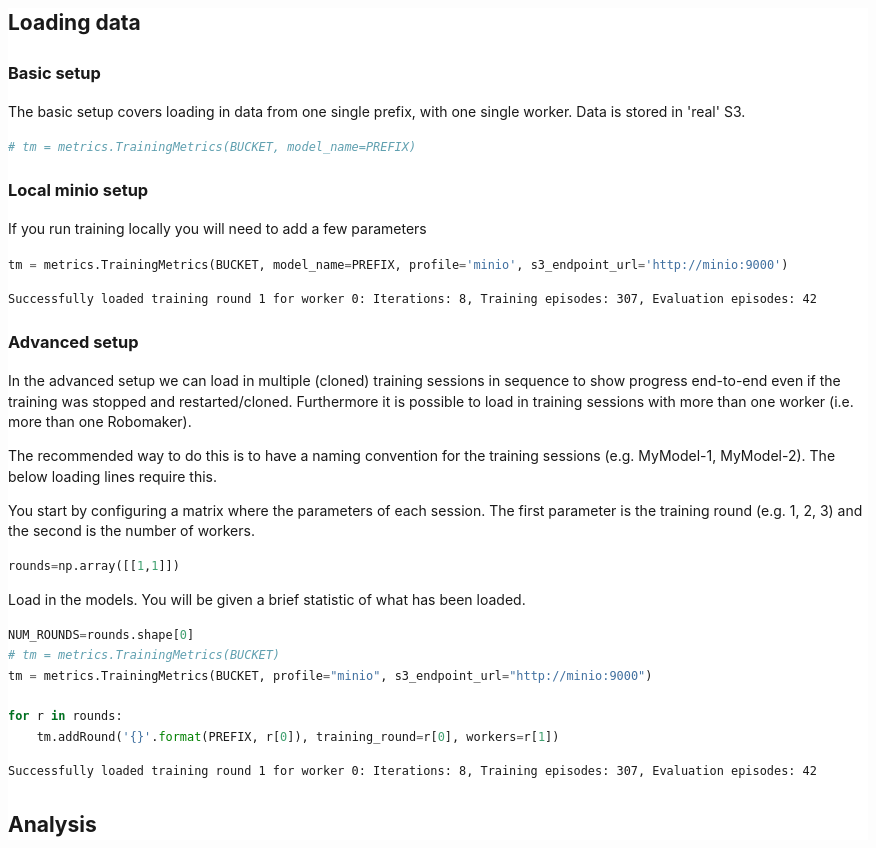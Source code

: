 ## Loading data

### Basic setup

The basic setup covers loading in data from one single prefix, with one single worker. Data is stored in 'real' S3.


```python
# tm = metrics.TrainingMetrics(BUCKET, model_name=PREFIX)
```

### Local minio setup
If you run training locally you will need to add a few parameters


```python
tm = metrics.TrainingMetrics(BUCKET, model_name=PREFIX, profile='minio', s3_endpoint_url='http://minio:9000')
```

    Successfully loaded training round 1 for worker 0: Iterations: 8, Training episodes: 307, Evaluation episodes: 42


### Advanced setup

In the advanced setup we can load in multiple (cloned) training sessions in sequence to show progress end-to-end even if the training was stopped and restarted/cloned. Furthermore it is possible to load in training sessions with more than one worker (i.e. more than one Robomaker). 

The recommended way to do this is to have a naming convention for the training sessions (e.g. MyModel-1, MyModel-2). The below loading lines require this.

You start by configuring a matrix where the parameters of each session. The first parameter is the training round (e.g. 1, 2, 3) and the second is the number of workers.


```python
rounds=np.array([[1,1]])
```

Load in the models. You will be given a brief statistic of what has been loaded.


```python
NUM_ROUNDS=rounds.shape[0]
# tm = metrics.TrainingMetrics(BUCKET)
tm = metrics.TrainingMetrics(BUCKET, profile="minio", s3_endpoint_url="http://minio:9000")

for r in rounds:
    tm.addRound('{}'.format(PREFIX, r[0]), training_round=r[0], workers=r[1])
```

    Successfully loaded training round 1 for worker 0: Iterations: 8, Training episodes: 307, Evaluation episodes: 42


## Analysis
